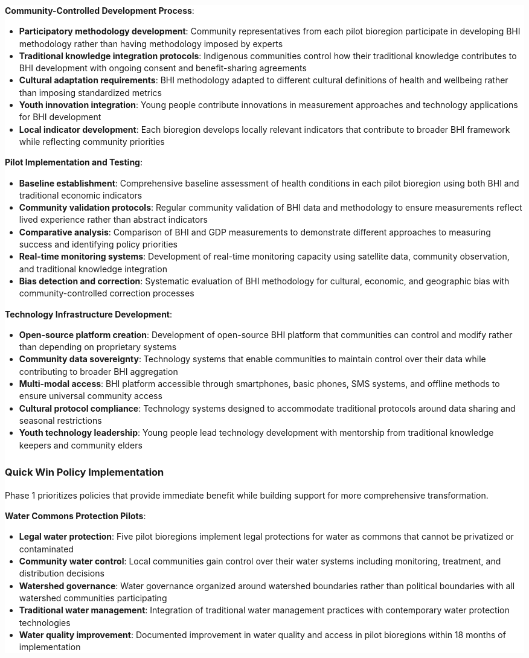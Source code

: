 **Community-Controlled Development Process**:
- **Participatory methodology development**: Community representatives from each pilot bioregion participate in developing BHI methodology rather than having methodology imposed by experts
- **Traditional knowledge integration protocols**: Indigenous communities control how their traditional knowledge contributes to BHI development with ongoing consent and benefit-sharing agreements
- **Cultural adaptation requirements**: BHI methodology adapted to different cultural definitions of health and wellbeing rather than imposing standardized metrics
- **Youth innovation integration**: Young people contribute innovations in measurement approaches and technology applications for BHI development
- **Local indicator development**: Each bioregion develops locally relevant indicators that contribute to broader BHI framework while reflecting community priorities

**Pilot Implementation and Testing**:
- **Baseline establishment**: Comprehensive baseline assessment of health conditions in each pilot bioregion using both BHI and traditional economic indicators
- **Community validation protocols**: Regular community validation of BHI data and methodology to ensure measurements reflect lived experience rather than abstract indicators
- **Comparative analysis**: Comparison of BHI and GDP measurements to demonstrate different approaches to measuring success and identifying policy priorities
- **Real-time monitoring systems**: Development of real-time monitoring capacity using satellite data, community observation, and traditional knowledge integration
- **Bias detection and correction**: Systematic evaluation of BHI methodology for cultural, economic, and geographic bias with community-controlled correction processes

**Technology Infrastructure Development**:
- **Open-source platform creation**: Development of open-source BHI platform that communities can control and modify rather than depending on proprietary systems
- **Community data sovereignty**: Technology systems that enable communities to maintain control over their data while contributing to broader BHI aggregation
- **Multi-modal access**: BHI platform accessible through smartphones, basic phones, SMS systems, and offline methods to ensure universal community access
- **Cultural protocol compliance**: Technology systems designed to accommodate traditional protocols around data sharing and seasonal restrictions
- **Youth technology leadership**: Young people lead technology development with mentorship from traditional knowledge keepers and community elders

### Quick Win Policy Implementation

Phase 1 prioritizes policies that provide immediate benefit while building support for more comprehensive transformation.

**Water Commons Protection Pilots**:
- **Legal water protection**: Five pilot bioregions implement legal protections for water as commons that cannot be privatized or contaminated
- **Community water control**: Local communities gain control over their water systems including monitoring, treatment, and distribution decisions
- **Watershed governance**: Water governance organized around watershed boundaries rather than political boundaries with all watershed communities participating
- **Traditional water management**: Integration of traditional water management practices with contemporary water protection technologies
- **Water quality improvement**: Documented improvement in water quality and access in pilot bioregions within 18 months of implementation
